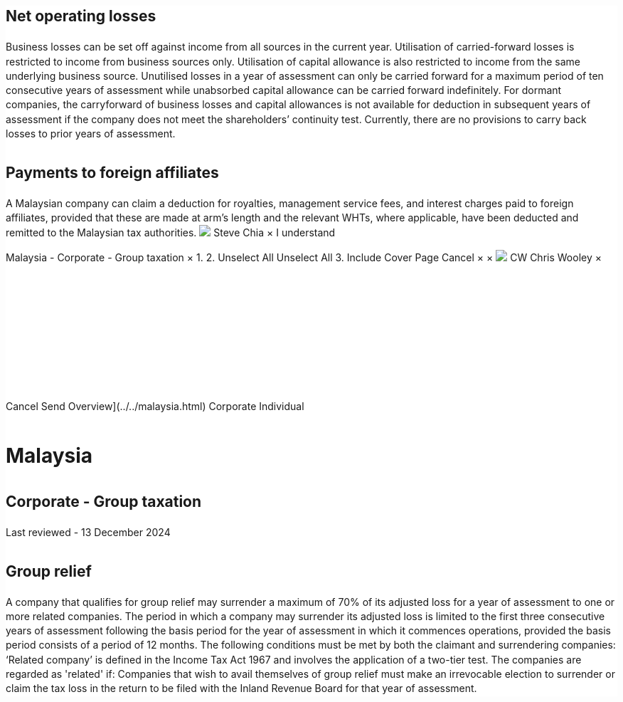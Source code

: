 ## Net operating losses
Business losses can be set off against income from all sources in the current year. Utilisation of carried-forward losses is restricted to income from business sources only. Utilisation of capital allowance is also restricted to income from the same underlying business source.
Unutilised losses in a year of assessment can only be carried forward for a maximum period of ten consecutive years of assessment while unabsorbed capital allowance can be carried forward indefinitely. For dormant companies, the carryforward of business losses and capital allowances is not available for deduction in subsequent years of assessment if the company does not meet the shareholders’ continuity test.
Currently, there are no provisions to carry back losses to prior years of assessment.
## Payments to foreign affiliates
A Malaysian company can claim a deduction for royalties, management service fees, and interest charges paid to foreign affiliates, provided that these are made at arm’s length and the relevant WHTs, where applicable, have been deducted and remitted to the Malaysian tax authorities.
![](../../-/media/world-wide-tax-summaries/malaysiasteve-chiastevechiasqjpg20241212012724686.ashx%3Frev=19756e5d7f9c4aed89aee4f9db5fcd22&revision=19756e5d-7f9c-4aed-89ae-e4f9db5fcd22&hash=9CB90707118F80BE4DD1C35CB65470D28EC77A79)
Steve Chia
×
I understand

Malaysia - Corporate - Group taxation
×
1.
2.
Unselect All
Unselect All
3.
Include Cover Page
Cancel
×
×
![](../../-/media/world-wide-tax-summaries/attachments/global---chris-wooley.ashx%3Frev=ac5e5f3223b34096b1afc2a6009c7320&revision=ac5e5f32-23b3-4096-b1af-c2a6009c7320&hash=859B7ADC84DC2CBEC9760E9E6EE7DE6D0A8BFCDF)
CW
Chris Wooley
×
![](group-taxation.html)
######
Cancel
Send
Overview](../../malaysia.html)
Corporate
Individual
# Malaysia
## Corporate - Group taxation
Last reviewed - 13 December 2024
## Group relief
A company that qualifies for group relief may surrender a maximum of 70% of its adjusted loss for a year of assessment to one or more related companies. The period in which a company may surrender its adjusted loss is limited to the first three consecutive years of assessment following the basis period for the year of assessment in which it commences operations, provided the basis period consists of a period of 12 months. The following conditions must be met by both the claimant and surrendering companies:
‘Related company’ is defined in the Income Tax Act 1967 and involves the application of a two-tier test. The companies are regarded as 'related' if:
Companies that wish to avail themselves of group relief must make an irrevocable election to surrender or claim the tax loss in the return to be filed with the Inland Revenue Board for that year of assessment.